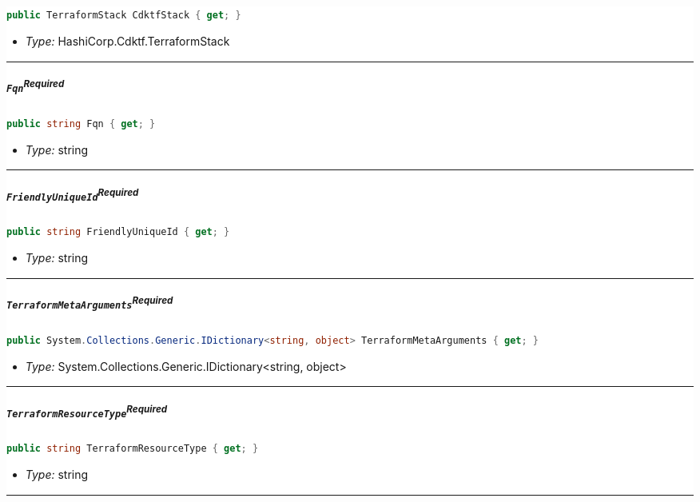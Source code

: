 ```csharp
public TerraformStack CdktfStack { get; }
```

- *Type:* HashiCorp.Cdktf.TerraformStack

---

##### `Fqn`<sup>Required</sup> <a name="Fqn" id="@cdktf/provider-digitalocean.dataDigitaloceanDatabaseConnectionPool.DataDigitaloceanDatabaseConnectionPool.property.fqn"></a>

```csharp
public string Fqn { get; }
```

- *Type:* string

---

##### `FriendlyUniqueId`<sup>Required</sup> <a name="FriendlyUniqueId" id="@cdktf/provider-digitalocean.dataDigitaloceanDatabaseConnectionPool.DataDigitaloceanDatabaseConnectionPool.property.friendlyUniqueId"></a>

```csharp
public string FriendlyUniqueId { get; }
```

- *Type:* string

---

##### `TerraformMetaArguments`<sup>Required</sup> <a name="TerraformMetaArguments" id="@cdktf/provider-digitalocean.dataDigitaloceanDatabaseConnectionPool.DataDigitaloceanDatabaseConnectionPool.property.terraformMetaArguments"></a>

```csharp
public System.Collections.Generic.IDictionary<string, object> TerraformMetaArguments { get; }
```

- *Type:* System.Collections.Generic.IDictionary<string, object>

---

##### `TerraformResourceType`<sup>Required</sup> <a name="TerraformResourceType" id="@cdktf/provider-digitalocean.dataDigitaloceanDatabaseConnectionPool.DataDigitaloceanDatabaseConnectionPool.property.terraformResourceType"></a>

```csharp
public string TerraformResourceType { get; }
```

- *Type:* string

---
